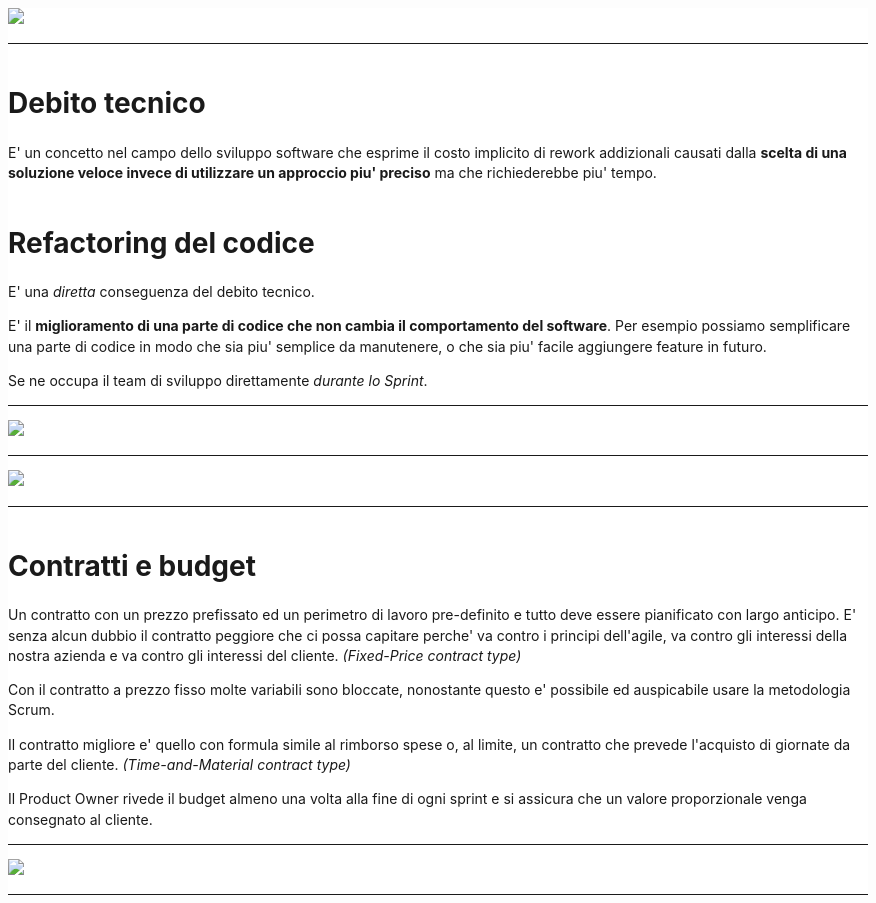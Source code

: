 <img src="https://s3.us-west-2.amazonaws.com/secure.notion-static.com/3e381fc0-5164-4774-99c6-5f69fe7963b1/Untitled.png?X-Amz-Algorithm=AWS4-HMAC-SHA256&X-Amz-Content-Sha256=UNSIGNED-PAYLOAD&X-Amz-Credential=AKIAT73L2G45EIPT3X45%2F20220405%2Fus-west-2%2Fs3%2Faws4_request&X-Amz-Date=20220405T061415Z&X-Amz-Expires=86400&X-Amz-Signature=b39f557669055f77473b0bde60428f29424082af64f9c2a164e66bafcb4c6a7a&X-Amz-SignedHeaders=host&response-content-disposition=filename%20%3D%22Untitled.png%22&x-id=GetObject" style="height: 60%;">

---

# Debito tecnico

E' un concetto nel campo dello sviluppo software che esprime il costo implicito di rework addizionali causati dalla **scelta di una soluzione veloce invece di utilizzare un approccio piu' preciso** ma che richiederebbe piu' tempo.

# Refactoring del codice

E' una _diretta_ conseguenza del debito tecnico.

E' il **miglioramento di una parte di codice che non cambia il comportamento del software**. Per esempio possiamo semplificare una parte di codice in modo che sia piu' semplice da manutenere, o che sia piu' facile aggiungere feature in futuro.

Se ne occupa il team di sviluppo direttamente _durante lo Sprint_.

---

<img src="https://www.device42.com/blog/wp-content/uploads/2019/05/V.5-Blog-image-tech-Debt-May-14-2019.png" style="height: 100%;">

---

<img src="https://pvpros.com/wp-content/uploads/2018/11/What-is-Technical-Debt-1.png" style="height: 100%;" >

---

# Contratti e budget

Un contratto con un prezzo prefissato ed un perimetro di lavoro pre-definito e tutto deve essere pianificato con largo anticipo. E' senza alcun dubbio il contratto peggiore che ci possa capitare perche' va contro i principi dell'agile, va contro gli interessi della nostra azienda e va contro gli interessi del cliente. _(Fixed-Price contract type)_

Con il contratto a prezzo fisso molte variabili sono bloccate, nonostante questo e' possibile ed auspicabile usare la metodologia Scrum.

Il contratto migliore e' quello con formula simile al rimborso spese o, al limite, un contratto che prevede l'acquisto di giornate da parte del cliente. _(Time-and-Material contract type)_

Il Product Owner rivede il budget almeno una volta alla fine di ogni sprint e si assicura che un valore proporzionale venga consegnato al cliente.

---

<img src="https://i2.wp.com/anagilemind.net/wp-content/uploads/2015/02/Say-Agile-One-More-Time-Meme-small.jpg" style="height: 100%">

---
